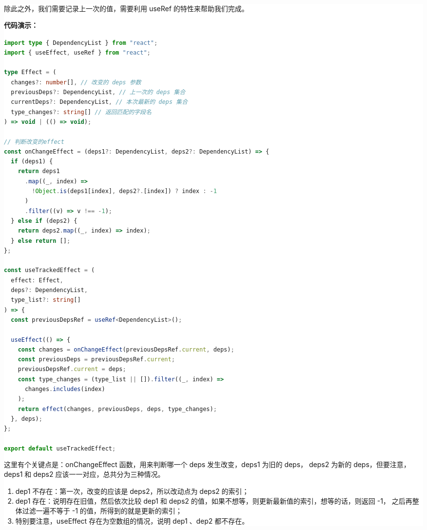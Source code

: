 除此之外，我们需要记录上一次的值，需要利用 useRef 的特性来帮助我们完成。

**代码演示：**

```ts
import type { DependencyList } from "react";
import { useEffect, useRef } from "react";

type Effect = (
  changes?: number[], // 改变的 deps 参数
  previousDeps?: DependencyList, // 上一次的 deps 集合
  currentDeps?: DependencyList, // 本次最新的 deps 集合
  type_changes?: string[] // 返回匹配的字段名
) => void | (() => void);

// 判断改变的effect
const onChangeEffect = (deps1?: DependencyList, deps2?: DependencyList) => {
  if (deps1) {
    return deps1
      .map((_, index) =>
        !Object.is(deps1[index], deps2?.[index]) ? index : -1
      )
      .filter((v) => v !== -1);
  } else if (deps2) {
    return deps2.map((_, index) => index);
  } else return [];
};

const useTrackedEffect = (
  effect: Effect,
  deps?: DependencyList,
  type_list?: string[]
) => {
  const previousDepsRef = useRef<DependencyList>();

  useEffect(() => {
    const changes = onChangeEffect(previousDepsRef.current, deps);
    const previousDeps = previousDepsRef.current;
    previousDepsRef.current = deps;
    const type_changes = (type_list || []).filter((_, index) =>
      changes.includes(index)
    );
    return effect(changes, previousDeps, deps, type_changes);
  }, deps);
};

export default useTrackedEffect;
```

这里有个关键点是：onChangeEffect 函数，用来判断哪一个 deps 发生改变，deps1 为旧的 deps， deps2 为新的 deps，但要注意，deps1 和 deps2 应该一一对应，总共分为三种情况。

1.  dep1 不存在：第一次，改变的应该是 deps2，所以改动点为 deps2 的索引；
2.  dep1 存在：说明存在旧值，然后依次比较 dep1 和 deps2 的值，如果不想等，则更新最新值的索引，想等的话，则返回 -1， 之后再整体过滤一遍不等于 -1 的值，所得到的就是更新的索引；
3.  特别要注意，useEffect 存在为空数组的情况，说明 dep1 、dep2 都不存在。
